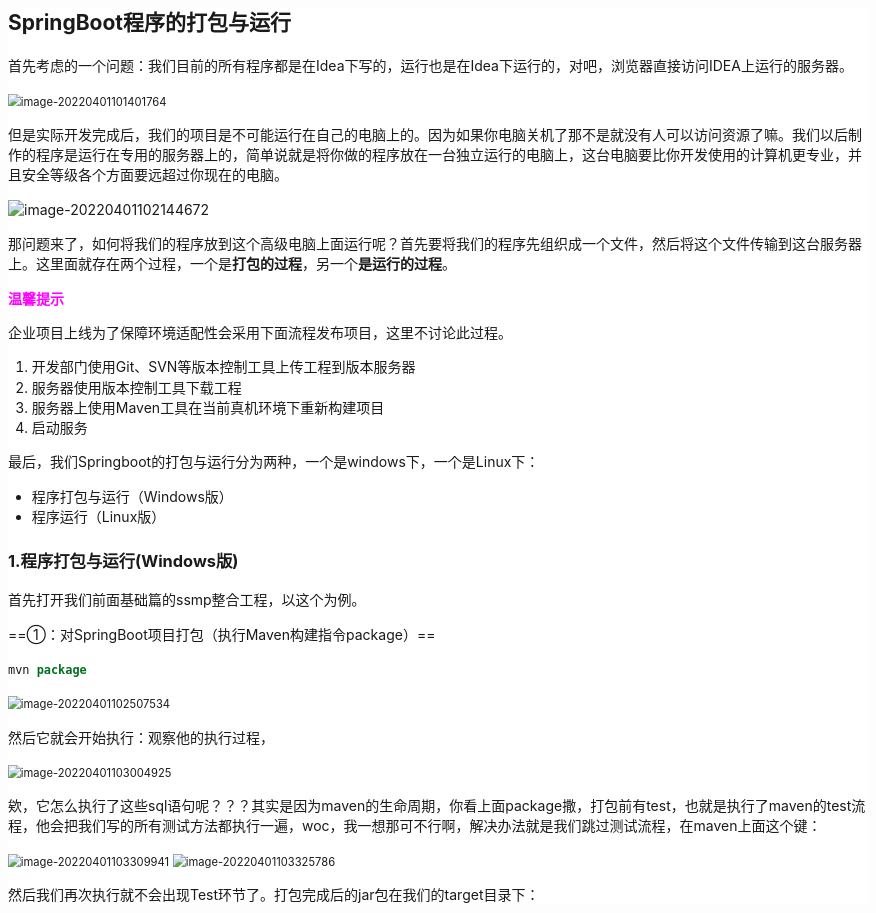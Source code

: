 ## SpringBoot程序的打包与运行

首先考虑的一个问题：我们目前的所有程序都是在Idea下写的，运行也是在Idea下运行的，对吧，浏览器直接访问IDEA上运行的服务器。

<img src="https://java-baguwen.oss-cn-chengdu.aliyuncs.com/images/image-20220401101401764.png" alt="image-20220401101401764" style="zoom:80%;" />

但是实际开发完成后，我们的项目是不可能运行在自己的电脑上的。因为如果你电脑关机了那不是就没有人可以访问资源了嘛。我们以后制作的程序是运行在专用的服务器上的，简单说就是将你做的程序放在一台独立运行的电脑上，这台电脑要比你开发使用的计算机更专业，并且安全等级各个方面要远超过你现在的电脑。

![image-20220401102144672](https://java-baguwen.oss-cn-chengdu.aliyuncs.com/images/image-20220401102144672.png)

那问题来了，如何将我们的程序放到这个高级电脑上面运行呢？首先要将我们的程序先组织成一个文件，然后将这个文件传输到这台服务器上。这里面就存在两个过程，一个是**打包的过程**，另一个**是运行的过程**。

<font color="#f0f"><b>温馨提示</b></font>

​		企业项目上线为了保障环境适配性会采用下面流程发布项目，这里不讨论此过程。

1. 开发部门使用Git、SVN等版本控制工具上传工程到版本服务器
2. 服务器使用版本控制工具下载工程
3. 服务器上使用Maven工具在当前真机环境下重新构建项目
4. 启动服务

最后，我们Springboot的打包与运行分为两种，一个是windows下，一个是Linux下：

- 程序打包与运行（Windows版）
-  程序运行（Linux版）

### 1.程序打包与运行(Windows版)

首先打开我们前面基础篇的ssmp整合工程，以这个为例。

==①：对SpringBoot项目打包（执行Maven构建指令package）==

```java
mvn package
```

<img src="https://java-baguwen.oss-cn-chengdu.aliyuncs.com/images/image-20220401102507534.png" alt="image-20220401102507534" style="zoom:80%;" />

然后它就会开始执行：观察他的执行过程，

<img src="https://java-baguwen.oss-cn-chengdu.aliyuncs.com/images/image-20220401103004925.png" alt="image-20220401103004925" style="zoom:80%;" />

欸，它怎么执行了这些sql语句呢？？？其实是因为maven的生命周期，你看上面package撒，打包前有test，也就是执行了maven的test流程，他会把我们写的所有测试方法都执行一遍，woc，我一想那可不行啊，解决办法就是我们跳过测试流程，在maven上面这个键：

<img src="https://java-baguwen.oss-cn-chengdu.aliyuncs.com/images/image-20220401103309941.png" alt="image-20220401103309941" style="zoom:80%;" />

<img src="https://java-baguwen.oss-cn-chengdu.aliyuncs.com/images/image-20220401103325786.png" alt="image-20220401103325786" style="zoom:80%;" />

然后我们再次执行就不会出现Test环节了。打包完成后的jar包在我们的target目录下：

